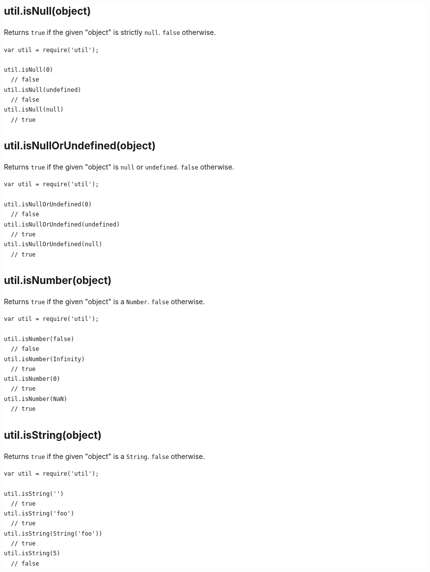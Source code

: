 
## util.isNull(object)

Returns `true` if the given "object" is strictly `null`. `false` otherwise.

    var util = require('util');

    util.isNull(0)
      // false
    util.isNull(undefined)
      // false
    util.isNull(null)
      // true


## util.isNullOrUndefined(object)

Returns `true` if the given "object" is `null` or `undefined`. `false` otherwise.

    var util = require('util');

    util.isNullOrUndefined(0)
      // false
    util.isNullOrUndefined(undefined)
      // true
    util.isNullOrUndefined(null)
      // true


## util.isNumber(object)

Returns `true` if the given "object" is a `Number`. `false` otherwise.

    var util = require('util');

    util.isNumber(false)
      // false
    util.isNumber(Infinity)
      // true
    util.isNumber(0)
      // true
    util.isNumber(NaN)
      // true


## util.isString(object)

Returns `true` if the given "object" is a `String`. `false` otherwise.

    var util = require('util');

    util.isString('')
      // true
    util.isString('foo')
      // true
    util.isString(String('foo'))
      // true
    util.isString(5)
      // false
